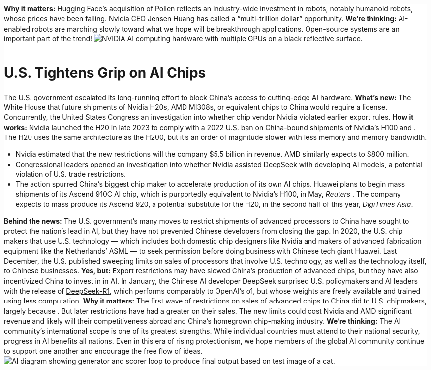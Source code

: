 **Why it matters:** Hugging Face’s acquisition of Pollen reflects an industry-wide [investment](https://www.deeplearning.ai/the-batch/amazon-strengthens-logistics-and-robotics-with-new-ai-partnership/?utm_campaign=The%20Batch&utm_source=hs_email&utm_medium=email&_hsenc=p2ANqtz--9uRHc917kJGLYRkEAyGhBfTODFwWNzcGx6XckCf9IJBxkUGcTubXI-IZpFHmRpRuvEdhj) [in](https://www.deeplearning.ai/the-batch/p0-a-machine-learning-system-for-household-robotics/?utm_campaign=The%20Batch&utm_source=hs_email&utm_medium=email&_hsenc=p2ANqtz--9uRHc917kJGLYRkEAyGhBfTODFwWNzcGx6XckCf9IJBxkUGcTubXI-IZpFHmRpRuvEdhj) [robots](https://www.deeplearning.ai/the-batch/unitree-and-engineai-showcase-affordable-humanoid-robots/?utm_campaign=The%20Batch&utm_source=hs_email&utm_medium=email&_hsenc=p2ANqtz--9uRHc917kJGLYRkEAyGhBfTODFwWNzcGx6XckCf9IJBxkUGcTubXI-IZpFHmRpRuvEdhj), notably [humanoid](https://www.deeplearning.ai/the-batch/dances-with-robots/?utm_campaign=The%20Batch&utm_source=hs_email&utm_medium=email&_hsenc=p2ANqtz--9uRHc917kJGLYRkEAyGhBfTODFwWNzcGx6XckCf9IJBxkUGcTubXI-IZpFHmRpRuvEdhj) robots, whose prices have been [falling](https://www.deeplearning.ai/the-batch/unitree-and-engineai-showcase-affordable-humanoid-robots/?utm_campaign=The%20Batch&utm_source=hs_email&utm_medium=email&_hsenc=p2ANqtz--9uRHc917kJGLYRkEAyGhBfTODFwWNzcGx6XckCf9IJBxkUGcTubXI-IZpFHmRpRuvEdhj). Nvidia CEO Jensen Huang has called a “multi-trillion dollar” opportunity.
**We’re thinking:** AI-enabled robots are marching slowly toward what we hope will be breakthrough applications. Open-source systems are an important part of the trend!
![NVIDIA AI computing hardware with multiple GPUs on a black reflective surface.](https://dl-staging-website.ghost.io/content/images/2025/04/unnamed--79-.png)

# U.S. Tightens Grip on AI Chips

The U.S. government escalated its long-running effort to block China’s access to cutting-edge AI hardware.
**What’s new:** The White House that future shipments of Nvidia H20s, AMD MI308s, or equivalent chips to China would require a license. Concurrently, the United States Congress an investigation into whether chip vendor Nvidia violated earlier export rules.
**How it works:** Nvidia launched the H20 in late 2023 to comply with a 2022 U.S. ban on China-bound shipments of Nvidia’s H100 and . The H20 uses the same architecture as the H200, but it’s an order of magnitude slower with less memory and memory bandwidth.

- Nvidia estimated that the new restrictions will the company $5.5 billion in revenue. AMD similarly expects to $800 million.
- Congressional leaders opened an investigation into whether Nvidia assisted DeepSeek with developing AI models, a potential violation of U.S. trade restrictions.
- The action spurred China’s biggest chip maker to accelerate production of its own AI chips. Huawei plans to begin mass shipments of its Ascend 910C AI chip, which is purportedly equivalent to Nvidia’s H100, in May, _Reuters_ . The company expects to mass produce its Ascend 920, a potential substitute for the H20, in the second half of this year, _DigiTimes Asia_.

**Behind the news:** The U.S. government’s many moves to restrict shipments of advanced processors to China have sought to protect the nation’s lead in AI, but they have not prevented Chinese developers from closing the gap. In 2020, the U.S. chip makers that use U.S. technology — which includes both domestic chip designers like Nvidia and makers of advanced fabrication equipment like the Netherlands’ ASML — to seek permission before doing business with Chinese tech giant Huawei. Last December, the U.S. published sweeping limits on sales of processors that involve U.S. technology, as well as the technology itself, to Chinese businesses.
**Yes, but:** Export restrictions may have slowed China’s production of advanced chips, but they have also incentivized China to invest in in AI. In January, the Chinese AI developer DeepSeek surprised U.S. policymakers and AI leaders with the release of [DeepSeek-R1](https://www.deeplearning.ai/the-batch/deepseek-r1-an-affordable-rival-to-openais-o1/?utm_campaign=The%20Batch&utm_source=hs_email&utm_medium=email&_hsenc=p2ANqtz--9uRHc917kJGLYRkEAyGhBfTODFwWNzcGx6XckCf9IJBxkUGcTubXI-IZpFHmRpRuvEdhj), which performs comparably to OpenAI’s o1, but whose weights are freely available and trained using less computation.
**Why it matters:** The first wave of restrictions on sales of advanced chips to China did to U.S. chipmakers, largely because . But later restrictions have had a greater on their sales. The new limits could cost Nvidia and AMD significant revenue and likely will their competitiveness abroad and China’s homegrown chip-making industry.
**We’re thinking:** The AI community’s international scope is one of its greatest strengths. While individual countries must attend to their national security, progress in AI benefits all nations. Even in this era of rising protectionism, we hope members of the global AI community continue to support one another and encourage the free flow of ideas.
![AI diagram showing generator and scorer loop to produce final output based on test image of a cat.](https://dl-staging-website.ghost.io/content/images/2025/04/unnamed--80-.png)

